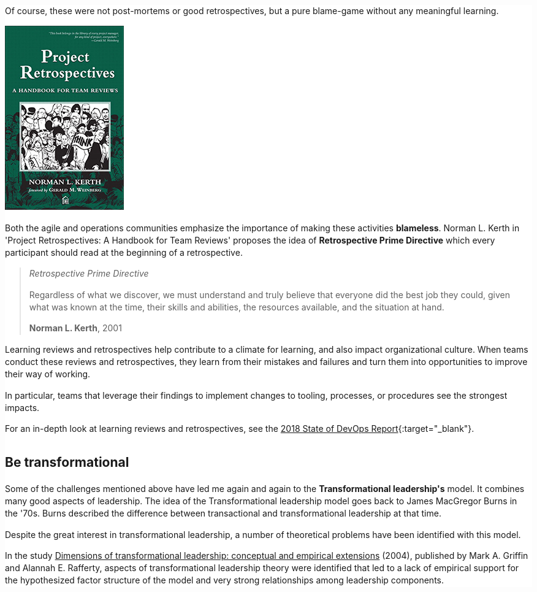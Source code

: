 Of course, these were not post-mortems or good retrospectives, but a pure blame-game without any meaningful learning.

![Project Retrospectives: A Handbook for Team Reviews](/assets/images/blog/project-retrospectives.png)

Both the agile and operations communities emphasize the importance of making these activities **blameless**. Norman L. Kerth in 'Project Retrospectives: A Handbook for Team Reviews' proposes the idea of **Retrospective Prime Directive** which every participant should read at the beginning of a retrospective.

> *Retrospective Prime Directive*
> 
> Regardless of what we discover, we must understand and truly believe that everyone did the best job they could, given what was known at the time, their skills and abilities, the resources available, and the situation at hand.
>
> **Norman L. Kerth**, 2001

Learning reviews and retrospectives help contribute to a climate for learning, and also impact organizational culture. When teams conduct these reviews and retrospectives, they learn from their mistakes and failures and turn them into opportunities to improve their way of working.

In particular, teams that leverage their findings to implement changes to tooling, processes, or procedures see the strongest impacts.

For an in-depth look at learning reviews and retrospectives, see the [2018 State of DevOps Report](https://services.google.com/fh/files/misc/state-of-devops-2018.pdf){:target="_blank"}.

## Be transformational

Some of the challenges mentioned above have led me again and again to the **Transformational leadership's** model. It combines many good aspects of leadership. The idea of the Transformational leadership model goes back to James MacGregor Burns in the '70s. Burns described the difference between transactional and transformational leadership at that time.

Despite the great interest in transformational leadership, a number of theoretical problems have been identified with this model.

In the study [Dimensions of transformational leadership: conceptual and empirical extensions](https://isiarticles.com/bundles/Article/pre/pdf/19462.pdf) (2004), published by Mark A. Griffin and Alannah E. Rafferty, aspects of transformational leadership theory were identified that led to a lack of empirical support for the hypothesized factor structure of the model and very strong relationships among leadership components.
